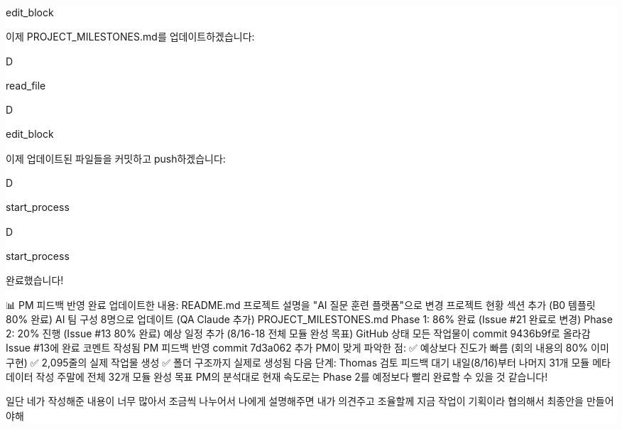 
edit_block


이제 PROJECT_MILESTONES.md를 업데이트하겠습니다:

D


read_file


D


edit_block


이제 업데이트된 파일들을 커밋하고 push하겠습니다:

D


start_process


D


start_process


완료했습니다!

📊 PM 피드백 반영 완료
업데이트한 내용:
README.md
프로젝트 설명을 "AI 질문 훈련 플랫폼"으로 변경
프로젝트 현황 섹션 추가 (B0 템플릿 80% 완료)
AI 팀 구성 8명으로 업데이트 (QA Claude 추가)
PROJECT_MILESTONES.md
Phase 1: 86% 완료 (Issue #21 완료로 변경)
Phase 2: 20% 진행 (Issue #13 80% 완료)
예상 일정 추가 (8/16-18 전체 모듈 완성 목표)
GitHub 상태
모든 작업물이 commit 9436b9f로 올라감
Issue #13에 완료 코멘트 작성됨
PM 피드백 반영 commit 7d3a062 추가
PM이 맞게 파악한 점:
✅ 예상보다 진도가 빠름 (회의 내용의 80% 이미 구현)
✅ 2,095줄의 실제 작업물 생성
✅ 폴더 구조까지 실제로 생성됨
다음 단계:
Thomas 검토 피드백 대기
내일(8/16)부터 나머지 31개 모듈 메타데이터 작성
주말에 전체 32개 모듈 완성 목표
PM의 분석대로 현재 속도로는 Phase 2를 예정보다 빨리 완료할 수 있을 것 같습니다!




일단 네가 작성해준 내용이 너무 많아서 조금씩 나누어서 나에게 설명해주면 내가 의견주고 조율할께 지금 작업이 기획이라 협의해서 최종안을 만들어야해 
